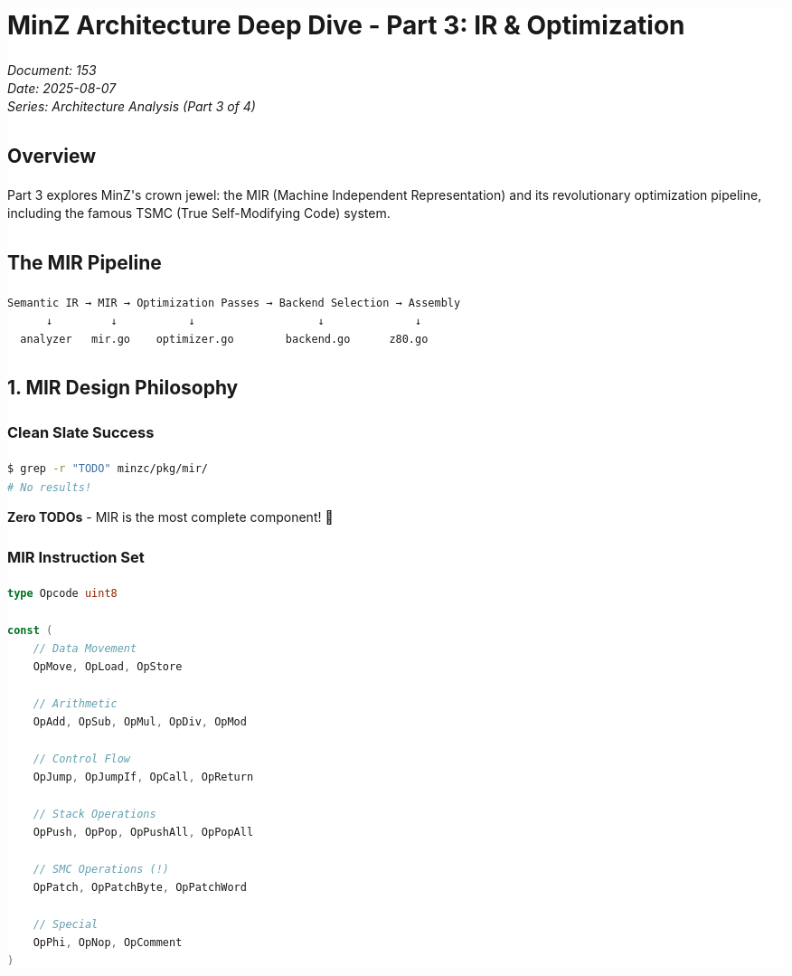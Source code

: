 # MinZ Architecture Deep Dive - Part 3: IR & Optimization

*Document: 153*  
*Date: 2025-08-07*  
*Series: Architecture Analysis (Part 3 of 4)*

## Overview

Part 3 explores MinZ's crown jewel: the MIR (Machine Independent Representation) and its revolutionary optimization pipeline, including the famous TSMC (True Self-Modifying Code) system.

## The MIR Pipeline

```
Semantic IR → MIR → Optimization Passes → Backend Selection → Assembly
      ↓         ↓           ↓                   ↓              ↓
  analyzer   mir.go    optimizer.go        backend.go      z80.go
```

## 1. MIR Design Philosophy

### Clean Slate Success
```bash
$ grep -r "TODO" minzc/pkg/mir/
# No results!  
```

**Zero TODOs** - MIR is the most complete component! 🎉

### MIR Instruction Set

```go
type Opcode uint8

const (
    // Data Movement
    OpMove, OpLoad, OpStore
    
    // Arithmetic
    OpAdd, OpSub, OpMul, OpDiv, OpMod
    
    // Control Flow
    OpJump, OpJumpIf, OpCall, OpReturn
    
    // Stack Operations  
    OpPush, OpPop, OpPushAll, OpPopAll
    
    // SMC Operations (!)
    OpPatch, OpPatchByte, OpPatchWord
    
    // Special
    OpPhi, OpNop, OpComment
)
```
